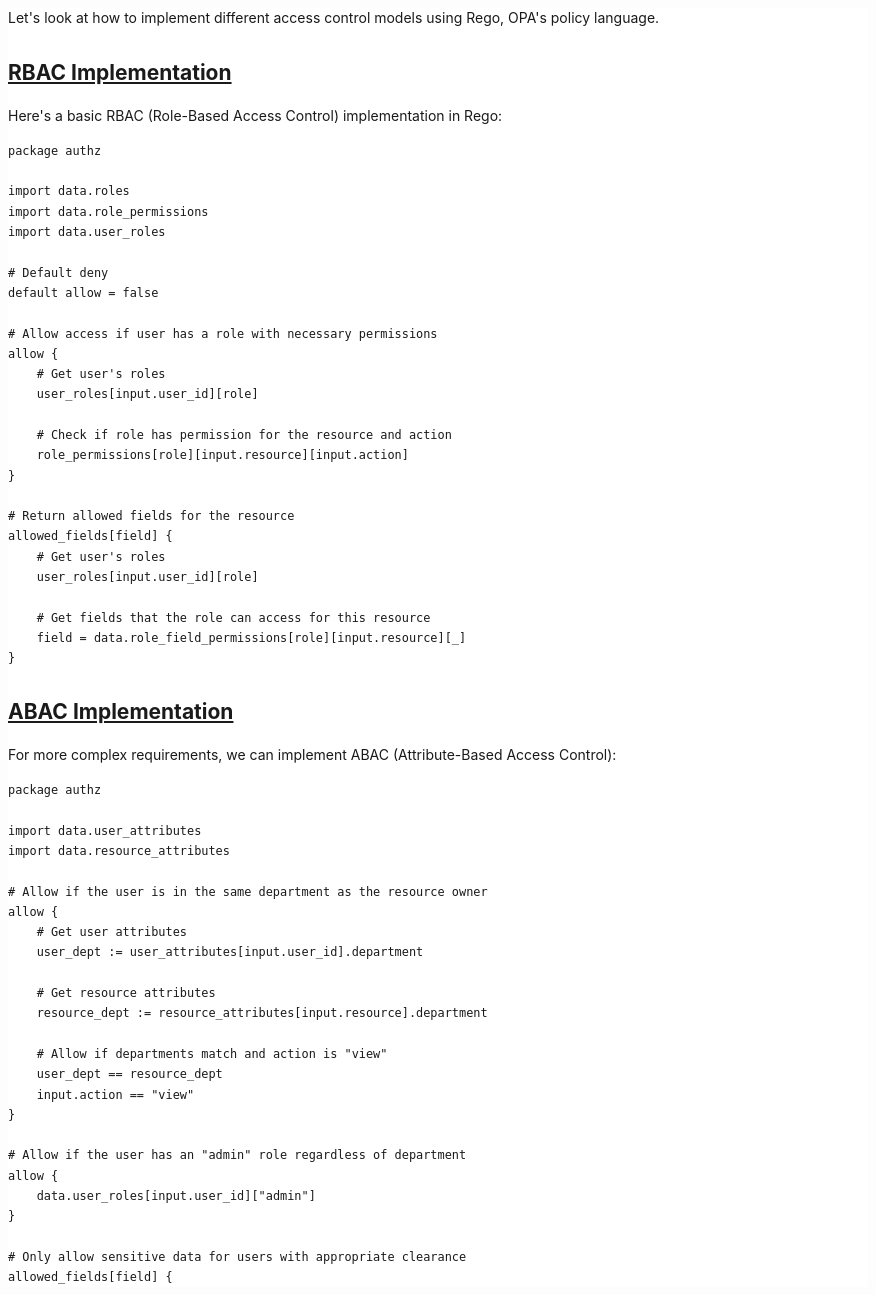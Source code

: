 Let's look at how to implement different access control models using Rego, OPA's policy language.

## [RBAC Implementation](#rbac-implementation)

Here's a basic RBAC (Role-Based Access Control) implementation in Rego:

```rego
package authz

import data.roles
import data.role_permissions
import data.user_roles

# Default deny
default allow = false

# Allow access if user has a role with necessary permissions
allow {
    # Get user's roles
    user_roles[input.user_id][role]
    
    # Check if role has permission for the resource and action
    role_permissions[role][input.resource][input.action]
}

# Return allowed fields for the resource
allowed_fields[field] {
    # Get user's roles
    user_roles[input.user_id][role]
    
    # Get fields that the role can access for this resource
    field = data.role_field_permissions[role][input.resource][_]
}
```

## [ABAC Implementation](#abac-implementation)

For more complex requirements, we can implement ABAC (Attribute-Based Access Control):

```rego
package authz

import data.user_attributes
import data.resource_attributes

# Allow if the user is in the same department as the resource owner
allow {
    # Get user attributes
    user_dept := user_attributes[input.user_id].department
    
    # Get resource attributes
    resource_dept := resource_attributes[input.resource].department
    
    # Allow if departments match and action is "view"
    user_dept == resource_dept
    input.action == "view"
}

# Allow if the user has an "admin" role regardless of department
allow {
    data.user_roles[input.user_id]["admin"]
}

# Only allow sensitive data for users with appropriate clearance
allowed_fields[field] {
```